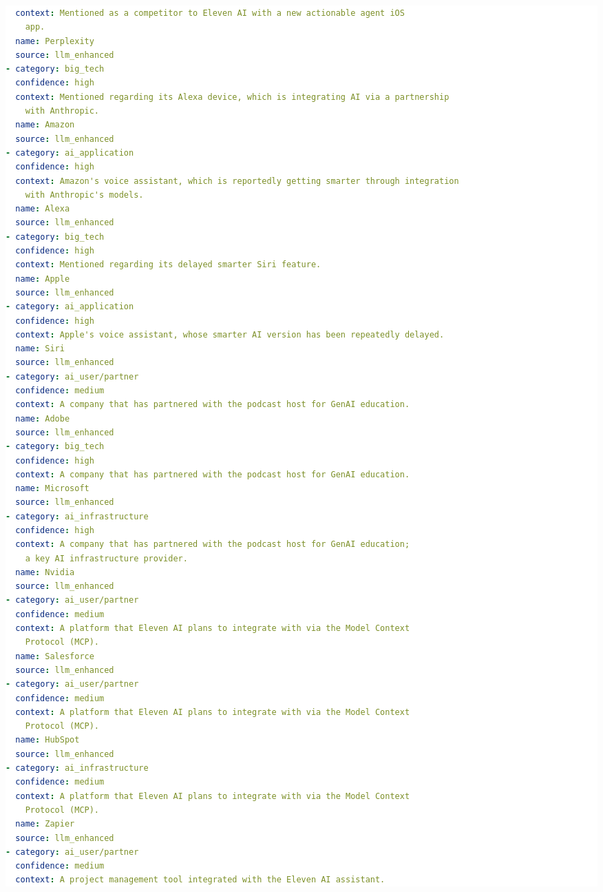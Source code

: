 ```yaml
  context: Mentioned as a competitor to Eleven AI with a new actionable agent iOS
    app.
  name: Perplexity
  source: llm_enhanced
- category: big_tech
  confidence: high
  context: Mentioned regarding its Alexa device, which is integrating AI via a partnership
    with Anthropic.
  name: Amazon
  source: llm_enhanced
- category: ai_application
  confidence: high
  context: Amazon's voice assistant, which is reportedly getting smarter through integration
    with Anthropic's models.
  name: Alexa
  source: llm_enhanced
- category: big_tech
  confidence: high
  context: Mentioned regarding its delayed smarter Siri feature.
  name: Apple
  source: llm_enhanced
- category: ai_application
  confidence: high
  context: Apple's voice assistant, whose smarter AI version has been repeatedly delayed.
  name: Siri
  source: llm_enhanced
- category: ai_user/partner
  confidence: medium
  context: A company that has partnered with the podcast host for GenAI education.
  name: Adobe
  source: llm_enhanced
- category: big_tech
  confidence: high
  context: A company that has partnered with the podcast host for GenAI education.
  name: Microsoft
  source: llm_enhanced
- category: ai_infrastructure
  confidence: high
  context: A company that has partnered with the podcast host for GenAI education;
    a key AI infrastructure provider.
  name: Nvidia
  source: llm_enhanced
- category: ai_user/partner
  confidence: medium
  context: A platform that Eleven AI plans to integrate with via the Model Context
    Protocol (MCP).
  name: Salesforce
  source: llm_enhanced
- category: ai_user/partner
  confidence: medium
  context: A platform that Eleven AI plans to integrate with via the Model Context
    Protocol (MCP).
  name: HubSpot
  source: llm_enhanced
- category: ai_infrastructure
  confidence: medium
  context: A platform that Eleven AI plans to integrate with via the Model Context
    Protocol (MCP).
  name: Zapier
  source: llm_enhanced
- category: ai_user/partner
  confidence: medium
  context: A project management tool integrated with the Eleven AI assistant.
```